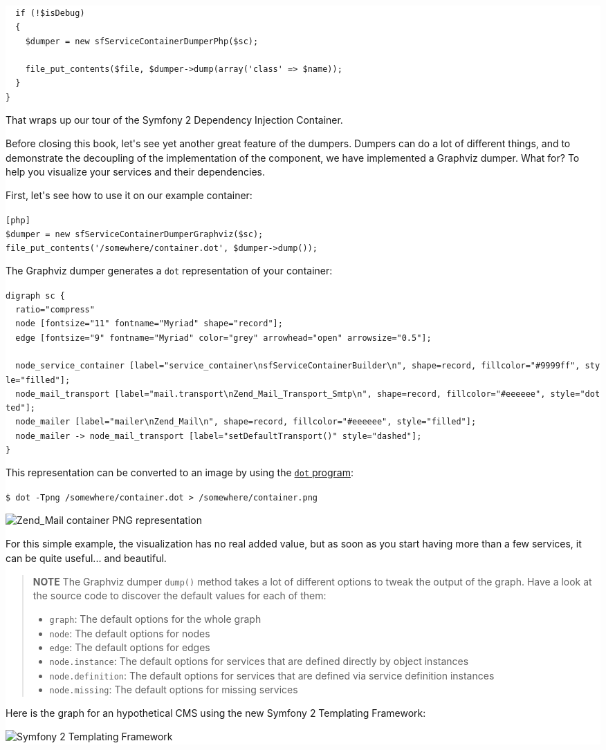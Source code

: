       if (!$isDebug)
      {
        $dumper = new sfServiceContainerDumperPhp($sc);

        file_put_contents($file, $dumper->dump(array('class' => $name));
      }
    }

That wraps up our tour of the Symfony 2 Dependency Injection Container.

Before closing this book, let's see yet another great feature of the dumpers.
Dumpers can do a lot of different things, and to demonstrate the decoupling of
the implementation of the component, we have implemented a Graphviz dumper.
What for? To help you visualize your services and their dependencies.

First, let's see how to use it on our example container:

    [php]
    $dumper = new sfServiceContainerDumperGraphviz($sc);
    file_put_contents('/somewhere/container.dot', $dumper->dump());

The Graphviz dumper generates a `dot` representation of your container:

    digraph sc {
      ratio="compress"
      node [fontsize="11" fontname="Myriad" shape="record"];
      edge [fontsize="9" fontname="Myriad" color="grey" arrowhead="open" arrowsize="0.5"];

      node_service_container [label="service_container\nsfServiceContainerBuilder\n", shape=record, fillcolor="#9999ff", style="filled"];
      node_mail_transport [label="mail.transport\nZend_Mail_Transport_Smtp\n", shape=record, fillcolor="#eeeeee", style="dotted"];
      node_mailer [label="mailer\nZend_Mail\n", shape=record, fillcolor="#eeeeee", style="filled"];
      node_mailer -> node_mail_transport [label="setDefaultTransport()" style="dashed"];
    }

This representation can be converted to an image by using the
[`dot` program](http://graphviz.org/):

    $ dot -Tpng /somewhere/container.dot > /somewhere/container.png

![Zend_Mail container PNG representation](http://fabien.potencier.org/media/articles/di/zend-mail.png)

For this simple example, the visualization has no real added value, but as
soon as you start having more than a few services, it can be quite useful...
and beautiful.

>**NOTE**
>The Graphviz dumper `dump()` method takes a lot of different options
>to tweak the output of the graph. Have a look at the source code to
>discover the default values for each of them:
>
>  * `graph`: The default options for the whole graph
>  * `node`: The default options for nodes
>  * `edge`: The default options for edges
>  * `node.instance`: The default options for services that are defined
>  directly by object instances
>  * `node.definition`: The default options for services that are
>  defined via service definition instances
>  * `node.missing`: The default options for missing services

Here is the graph for an hypothetical CMS using the new Symfony 2 Templating
Framework:

![Symfony 2 Templating Framework](http://fabien.potencier.org/media/articles/di/template.png)

